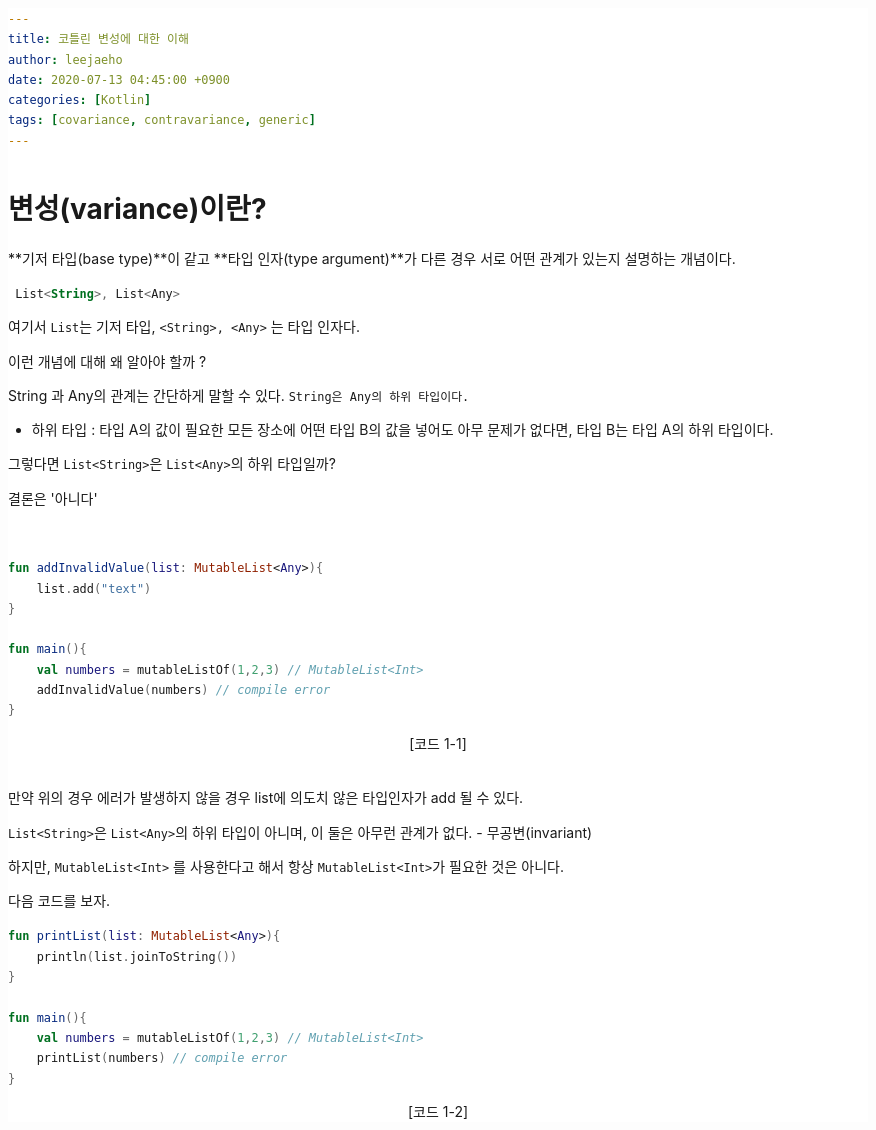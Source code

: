 ```yaml
---
title: 코틀린 변성에 대한 이해
author: leejaeho
date: 2020-07-13 04:45:00 +0900
categories: [Kotlin]
tags: [covariance, contravariance, generic]
---
```


# 변성(variance)이란?

**기저 타입(base type)**이 같고 **타입 인자(type argument)**가 다른 경우 서로 어떤 관계가 있는지 설명하는 개념이다.

```kotlin
 List<String>, List<Any> 
```

여기서 `List`는 기저 타입, `<String>, <Any>` 는 타입 인자다.

이런 개념에 대해 왜 알아야 할까 ?


String 과 Any의 관계는 간단하게 말할 수 있다.
`String은 Any의 하위 타입이다.`
* 하위 타입 : 타입 A의 값이 필요한 모든 장소에 어떤 타입 B의 값을 넣어도 아무 문제가 없다면,
타입 B는 타입 A의 하위 타입이다.


그렇다면 `List<String>`은 `List<Any>`의 하위 타입일까?

결론은 '아니다'

<br>

```kotlin
fun addInvalidValue(list: MutableList<Any>){
    list.add("text")
}

fun main(){
    val numbers = mutableListOf(1,2,3) // MutableList<Int>
    addInvalidValue(numbers) // compile error
}
```
<center>[코드 1-1]</center>

<br>

만약 위의 경우 에러가 발생하지 않을 경우 list에 의도치 않은 타입인자가 add 될 수 있다. 

`List<String>`은 `List<Any>`의 하위 타입이 아니며, 이 둘은 아무런 관계가 없다. - 무공변(invariant)

하지만, `MutableList<Int>` 를 사용한다고 해서 항상 `MutableList<Int>`가 필요한 것은 아니다.

다음 코드를 보자.

```kotlin
fun printList(list: MutableList<Any>){
    println(list.joinToString())
}

fun main(){
    val numbers = mutableListOf(1,2,3) // MutableList<Int>
    printList(numbers) // compile error
}
```
<center>[코드 1-2]</center>
